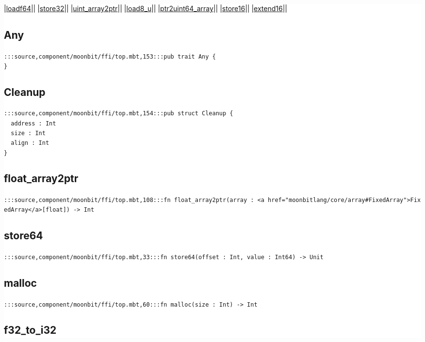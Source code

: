|[loadf64](#loadf64)||
|[store32](#store32)||
|[uint\_array2ptr](#uint_array2ptr)||
|[load8\_u](#load8_u)||
|[ptr2uint64\_array](#ptr2uint64_array)||
|[store16](#store16)||
|[extend16](#extend16)||

## Any

```moonbit
:::source,component/moonbit/ffi/top.mbt,153:::pub trait Any {
}
```


## Cleanup

```moonbit
:::source,component/moonbit/ffi/top.mbt,154:::pub struct Cleanup {
  address : Int
  size : Int
  align : Int
}
```


## float\_array2ptr

```moonbit
:::source,component/moonbit/ffi/top.mbt,108:::fn float_array2ptr(array : <a href="moonbitlang/core/array#FixedArray">FixedArray</a>[float]) -> Int
```


## store64

```moonbit
:::source,component/moonbit/ffi/top.mbt,33:::fn store64(offset : Int, value : Int64) -> Unit
```


## malloc

```moonbit
:::source,component/moonbit/ffi/top.mbt,60:::fn malloc(size : Int) -> Int
```


## f32\_to\_i32
